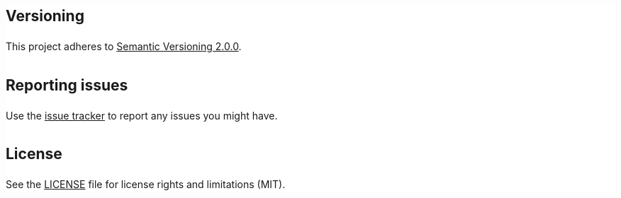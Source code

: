 ## Versioning

This project adheres to [Semantic Versioning 2.0.0](http://semver.org/).

## Reporting issues

Use the [issue tracker](https://github.com/HypeMC/loggable-command-bundle/issues) to report any issues you might have.

## License

See the [LICENSE](LICENSE) file for license rights and limitations (MIT).
